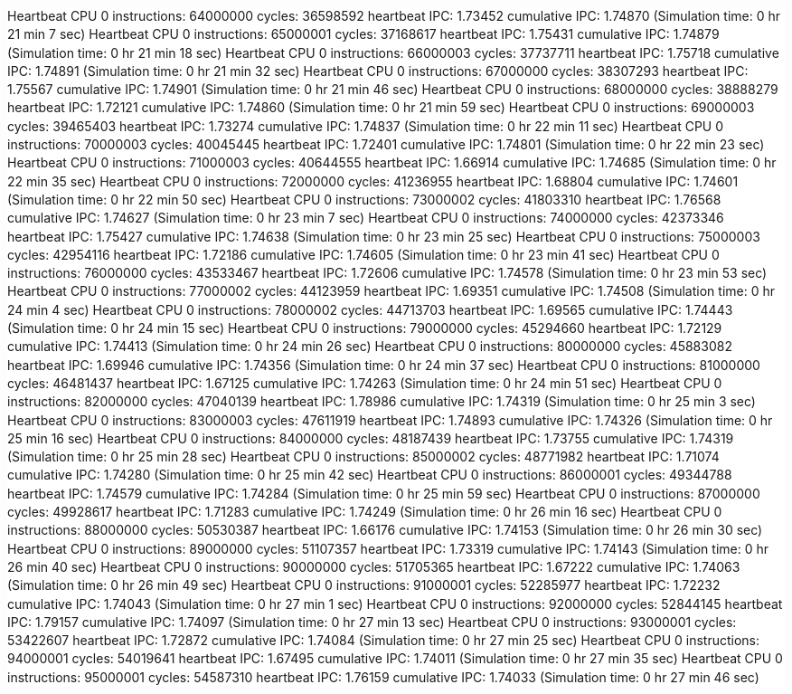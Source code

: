 Heartbeat CPU  0 instructions:   64000000 cycles:   36598592 heartbeat IPC: 1.73452 cumulative IPC: 1.74870 (Simulation time: 0 hr 21 min 7 sec) 
Heartbeat CPU  0 instructions:   65000001 cycles:   37168617 heartbeat IPC: 1.75431 cumulative IPC: 1.74879 (Simulation time: 0 hr 21 min 18 sec) 
Heartbeat CPU  0 instructions:   66000003 cycles:   37737711 heartbeat IPC: 1.75718 cumulative IPC: 1.74891 (Simulation time: 0 hr 21 min 32 sec) 
Heartbeat CPU  0 instructions:   67000000 cycles:   38307293 heartbeat IPC: 1.75567 cumulative IPC: 1.74901 (Simulation time: 0 hr 21 min 46 sec) 
Heartbeat CPU  0 instructions:   68000000 cycles:   38888279 heartbeat IPC: 1.72121 cumulative IPC: 1.74860 (Simulation time: 0 hr 21 min 59 sec) 
Heartbeat CPU  0 instructions:   69000003 cycles:   39465403 heartbeat IPC: 1.73274 cumulative IPC: 1.74837 (Simulation time: 0 hr 22 min 11 sec) 
Heartbeat CPU  0 instructions:   70000003 cycles:   40045445 heartbeat IPC: 1.72401 cumulative IPC: 1.74801 (Simulation time: 0 hr 22 min 23 sec) 
Heartbeat CPU  0 instructions:   71000003 cycles:   40644555 heartbeat IPC: 1.66914 cumulative IPC: 1.74685 (Simulation time: 0 hr 22 min 35 sec) 
Heartbeat CPU  0 instructions:   72000000 cycles:   41236955 heartbeat IPC: 1.68804 cumulative IPC: 1.74601 (Simulation time: 0 hr 22 min 50 sec) 
Heartbeat CPU  0 instructions:   73000002 cycles:   41803310 heartbeat IPC: 1.76568 cumulative IPC: 1.74627 (Simulation time: 0 hr 23 min 7 sec) 
Heartbeat CPU  0 instructions:   74000000 cycles:   42373346 heartbeat IPC: 1.75427 cumulative IPC: 1.74638 (Simulation time: 0 hr 23 min 25 sec) 
Heartbeat CPU  0 instructions:   75000003 cycles:   42954116 heartbeat IPC: 1.72186 cumulative IPC: 1.74605 (Simulation time: 0 hr 23 min 41 sec) 
Heartbeat CPU  0 instructions:   76000000 cycles:   43533467 heartbeat IPC: 1.72606 cumulative IPC: 1.74578 (Simulation time: 0 hr 23 min 53 sec) 
Heartbeat CPU  0 instructions:   77000002 cycles:   44123959 heartbeat IPC: 1.69351 cumulative IPC: 1.74508 (Simulation time: 0 hr 24 min 4 sec) 
Heartbeat CPU  0 instructions:   78000002 cycles:   44713703 heartbeat IPC: 1.69565 cumulative IPC: 1.74443 (Simulation time: 0 hr 24 min 15 sec) 
Heartbeat CPU  0 instructions:   79000000 cycles:   45294660 heartbeat IPC: 1.72129 cumulative IPC: 1.74413 (Simulation time: 0 hr 24 min 26 sec) 
Heartbeat CPU  0 instructions:   80000000 cycles:   45883082 heartbeat IPC: 1.69946 cumulative IPC: 1.74356 (Simulation time: 0 hr 24 min 37 sec) 
Heartbeat CPU  0 instructions:   81000000 cycles:   46481437 heartbeat IPC: 1.67125 cumulative IPC: 1.74263 (Simulation time: 0 hr 24 min 51 sec) 
Heartbeat CPU  0 instructions:   82000000 cycles:   47040139 heartbeat IPC: 1.78986 cumulative IPC: 1.74319 (Simulation time: 0 hr 25 min 3 sec) 
Heartbeat CPU  0 instructions:   83000003 cycles:   47611919 heartbeat IPC: 1.74893 cumulative IPC: 1.74326 (Simulation time: 0 hr 25 min 16 sec) 
Heartbeat CPU  0 instructions:   84000000 cycles:   48187439 heartbeat IPC: 1.73755 cumulative IPC: 1.74319 (Simulation time: 0 hr 25 min 28 sec) 
Heartbeat CPU  0 instructions:   85000002 cycles:   48771982 heartbeat IPC: 1.71074 cumulative IPC: 1.74280 (Simulation time: 0 hr 25 min 42 sec) 
Heartbeat CPU  0 instructions:   86000001 cycles:   49344788 heartbeat IPC: 1.74579 cumulative IPC: 1.74284 (Simulation time: 0 hr 25 min 59 sec) 
Heartbeat CPU  0 instructions:   87000000 cycles:   49928617 heartbeat IPC: 1.71283 cumulative IPC: 1.74249 (Simulation time: 0 hr 26 min 16 sec) 
Heartbeat CPU  0 instructions:   88000000 cycles:   50530387 heartbeat IPC: 1.66176 cumulative IPC: 1.74153 (Simulation time: 0 hr 26 min 30 sec) 
Heartbeat CPU  0 instructions:   89000000 cycles:   51107357 heartbeat IPC: 1.73319 cumulative IPC: 1.74143 (Simulation time: 0 hr 26 min 40 sec) 
Heartbeat CPU  0 instructions:   90000000 cycles:   51705365 heartbeat IPC: 1.67222 cumulative IPC: 1.74063 (Simulation time: 0 hr 26 min 49 sec) 
Heartbeat CPU  0 instructions:   91000001 cycles:   52285977 heartbeat IPC: 1.72232 cumulative IPC: 1.74043 (Simulation time: 0 hr 27 min 1 sec) 
Heartbeat CPU  0 instructions:   92000000 cycles:   52844145 heartbeat IPC: 1.79157 cumulative IPC: 1.74097 (Simulation time: 0 hr 27 min 13 sec) 
Heartbeat CPU  0 instructions:   93000001 cycles:   53422607 heartbeat IPC: 1.72872 cumulative IPC: 1.74084 (Simulation time: 0 hr 27 min 25 sec) 
Heartbeat CPU  0 instructions:   94000001 cycles:   54019641 heartbeat IPC: 1.67495 cumulative IPC: 1.74011 (Simulation time: 0 hr 27 min 35 sec) 
Heartbeat CPU  0 instructions:   95000001 cycles:   54587310 heartbeat IPC: 1.76159 cumulative IPC: 1.74033 (Simulation time: 0 hr 27 min 46 sec) 